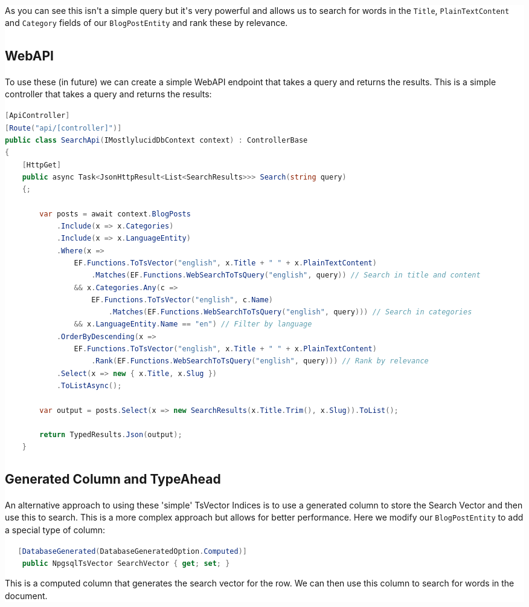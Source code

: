 As you can see this isn't a simple query but it's very powerful and allows us to search for words in the `Title`, `PlainTextContent` and `Category` fields of our `BlogPostEntity` and rank these by relevance.

## WebAPI
To use these (in future) we can create a simple WebAPI endpoint that takes a query and returns the results. This is a simple controller that takes a query and returns the results:

```csharp
[ApiController]
[Route("api/[controller]")]
public class SearchApi(IMostlylucidDbContext context) : ControllerBase
{
    [HttpGet]
    public async Task<JsonHttpResult<List<SearchResults>>> Search(string query)
    {;

        var posts = await context.BlogPosts
            .Include(x => x.Categories)
            .Include(x => x.LanguageEntity)
            .Where(x =>
                EF.Functions.ToTsVector("english", x.Title + " " + x.PlainTextContent)
                    .Matches(EF.Functions.WebSearchToTsQuery("english", query)) // Search in title and content
                && x.Categories.Any(c =>
                    EF.Functions.ToTsVector("english", c.Name)
                        .Matches(EF.Functions.WebSearchToTsQuery("english", query))) // Search in categories
                && x.LanguageEntity.Name == "en") // Filter by language
            .OrderByDescending(x =>
                EF.Functions.ToTsVector("english", x.Title + " " + x.PlainTextContent)
                    .Rank(EF.Functions.WebSearchToTsQuery("english", query))) // Rank by relevance
            .Select(x => new { x.Title, x.Slug })
            .ToListAsync();
        
        var output = posts.Select(x => new SearchResults(x.Title.Trim(), x.Slug)).ToList();
        
        return TypedResults.Json(output);
    }

```

## Generated Column and TypeAhead
An alternative approach to using these 'simple' TsVector Indices is to use a generated column to store the Search Vector and then use this to search. This is a more complex approach but allows for better performance. 
Here we modify our `BlogPostEntity` to add a special type of column:

```csharp
   [DatabaseGenerated(DatabaseGeneratedOption.Computed)]
    public NpgsqlTsVector SearchVector { get; set; }
```
This is a computed column that generates the search vector for the row. We can then use this column to search for words in the document. 
